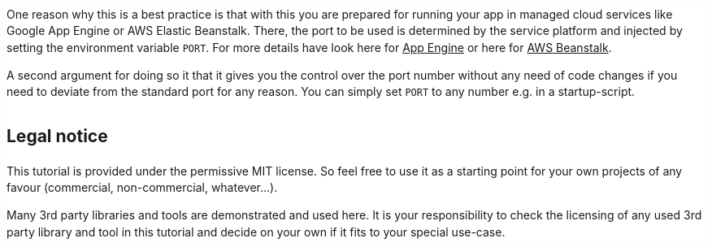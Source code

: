 One reason why this is a best practice is that with this you are prepared for running your app in managed cloud services like Google App Engine or AWS Elastic Beanstalk. There, the port to be used is determined by the service platform and injected by setting the environment variable `PORT`. For more details have look here for [App Engine](https://cloud.google.com/appengine/docs/standard/nodejs/runtime?hl=de#environment_variables) or here for [AWS Beanstalk](https://docs.aws.amazon.com/elasticbeanstalk/latest/dg/nodejs-platform-proxy.html).

A second argument for doing so it that it gives you the control over the port number without any need of code changes if you need to deviate from the standard port for any reason. You can simply set `PORT` to any number e.g. in a startup-script. 

## Legal notice

This tutorial is provided under the permissive MIT license. So feel free to use it as a starting point for your own projects of any favour (commercial, non-commercial, whatever...). 

Many 3rd party libraries and tools are demonstrated and used here. It is your responsibility to check the licensing of any used 3rd party library and tool in this tutorial and decide on your own if it fits to your special use-case.